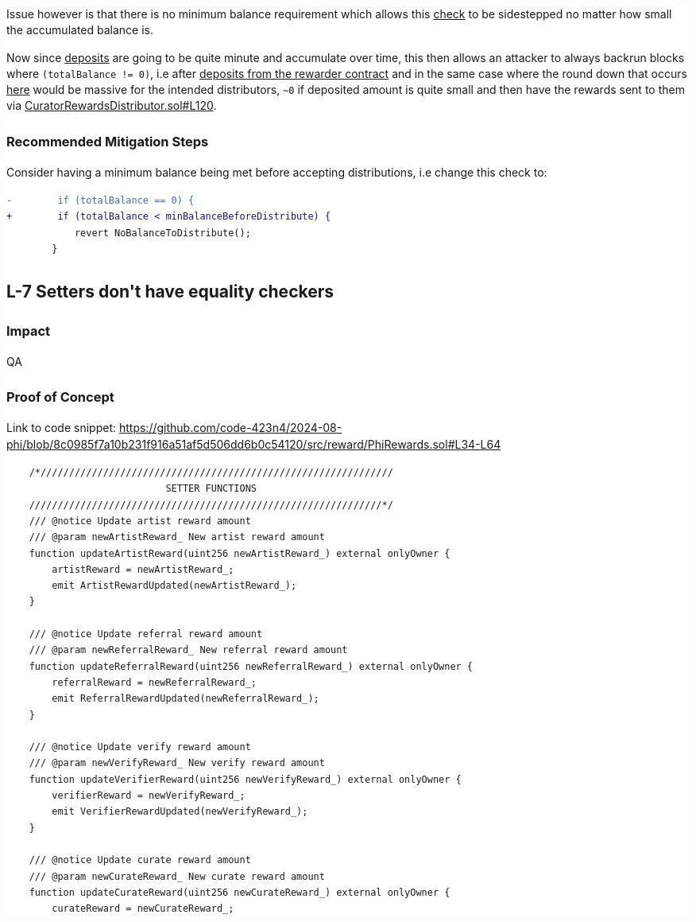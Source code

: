 Issue however is that there is no minimum balance requirement which allows this [check](https://github.com/code-423n4/2024-08-phi/blob/8c0985f7a10b231f916a51af5d506dd6b0c54120/src/reward/CuratorRewardsDistributor.sol#L80-L82) to be sidestepped no matter how small the accumulated balance is.

Now since [deposits](https://github.com/code-423n4/2024-08-phi/blob/8c0985f7a10b231f916a51af5d506dd6b0c54120/src/reward/CuratorRewardsDistributor.sol#L68) are going to be quite minute and accumulate over time, this then allows an attacker to always backrun  blocks where `(totalBalance != 0)`, i.e after [deposits from the rewarder contract](https://github.com/code-423n4/2024-08-phi/blob/8c0985f7a10b231f916a51af5d506dd6b0c54120/src/reward/PhiRewards.sol#L110) and in the same case where the round down that occurs [here](https://github.com/code-423n4/2024-08-phi/blob/8c0985f7a10b231f916a51af5d506dd6b0c54120/src/reward/CuratorRewardsDistributor.sol#L98-L119) would be massive for the intended distributors,  `~0` if deposited amount is quite small and then have the rewards sent to them via [CuratorRewardsDistributor.sol#L120](https://github.com/code-423n4/2024-08-phi/blob/8c0985f7a10b231f916a51af5d506dd6b0c54120/src/reward/CuratorRewardsDistributor.sol#L120-L121).

### Recommended Mitigation Steps
Consider having a minimum balance being met before accepting distributions, i.e change this check to:

```diff
-        if (totalBalance == 0) {
+        if (totalBalance < minBalanceBeforeDistribute) {
            revert NoBalanceToDistribute();
        }
```
## L-7 Setters don't have equality checkers
### Impact

QA

### Proof of Concept

Link to code snippet: https://github.com/code-423n4/2024-08-phi/blob/8c0985f7a10b231f916a51af5d506dd6b0c54120/src/reward/PhiRewards.sol#L34-L64

```solidity
    /*//////////////////////////////////////////////////////////////
                            SETTER FUNCTIONS
    //////////////////////////////////////////////////////////////*/
    /// @notice Update artist reward amount
    /// @param newArtistReward_ New artist reward amount
    function updateArtistReward(uint256 newArtistReward_) external onlyOwner {
        artistReward = newArtistReward_;
        emit ArtistRewardUpdated(newArtistReward_);
    }

    /// @notice Update referral reward amount
    /// @param newReferralReward_ New referral reward amount
    function updateReferralReward(uint256 newReferralReward_) external onlyOwner {
        referralReward = newReferralReward_;
        emit ReferralRewardUpdated(newReferralReward_);
    }

    /// @notice Update verify reward amount
    /// @param newVerifyReward_ New verify reward amount
    function updateVerifierReward(uint256 newVerifyReward_) external onlyOwner {
        verifierReward = newVerifyReward_;
        emit VerifierRewardUpdated(newVerifyReward_);
    }

    /// @notice Update curate reward amount
    /// @param newCurateReward_ New curate reward amount
    function updateCurateReward(uint256 newCurateReward_) external onlyOwner {
        curateReward = newCurateReward_;
```